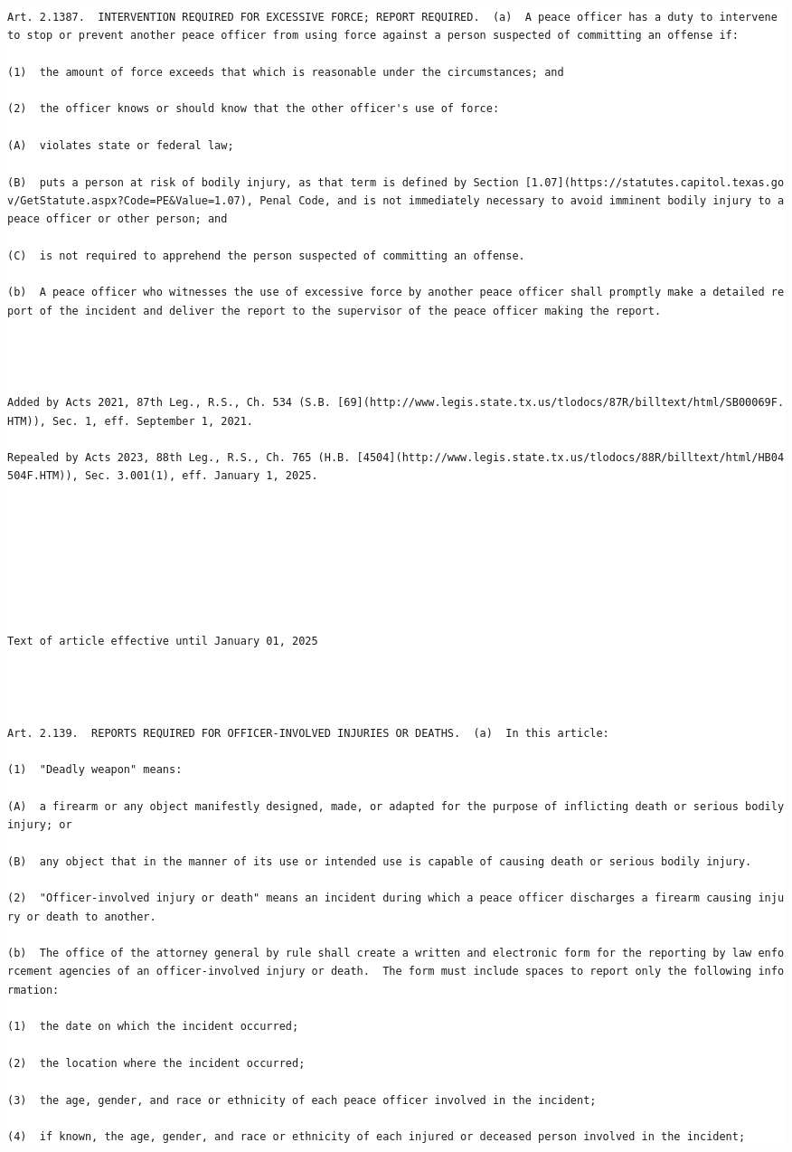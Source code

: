     
    Art. 2.1387.  INTERVENTION REQUIRED FOR EXCESSIVE FORCE; REPORT REQUIRED.  (a)  A peace officer has a duty to intervene to stop or prevent another peace officer from using force against a person suspected of committing an offense if:
    
    (1)  the amount of force exceeds that which is reasonable under the circumstances; and
    
    (2)  the officer knows or should know that the other officer's use of force:
    
    (A)  violates state or federal law;
    
    (B)  puts a person at risk of bodily injury, as that term is defined by Section [1.07](https://statutes.capitol.texas.gov/GetStatute.aspx?Code=PE&Value=1.07), Penal Code, and is not immediately necessary to avoid imminent bodily injury to a peace officer or other person; and
    
    (C)  is not required to apprehend the person suspected of committing an offense.
    
    (b)  A peace officer who witnesses the use of excessive force by another peace officer shall promptly make a detailed report of the incident and deliver the report to the supervisor of the peace officer making the report.
    
    
    
    
    Added by Acts 2021, 87th Leg., R.S., Ch. 534 (S.B. [69](http://www.legis.state.tx.us/tlodocs/87R/billtext/html/SB00069F.HTM)), Sec. 1, eff. September 1, 2021.
    
    Repealed by Acts 2023, 88th Leg., R.S., Ch. 765 (H.B. [4504](http://www.legis.state.tx.us/tlodocs/88R/billtext/html/HB04504F.HTM)), Sec. 3.001(1), eff. January 1, 2025.
    
    
    
    
    
      
    
    
    Text of article effective until January 01, 2025
    
      
    
    
    Art. 2.139.  REPORTS REQUIRED FOR OFFICER-INVOLVED INJURIES OR DEATHS.  (a)  In this article:
    
    (1)  "Deadly weapon" means:
    
    (A)  a firearm or any object manifestly designed, made, or adapted for the purpose of inflicting death or serious bodily injury; or
    
    (B)  any object that in the manner of its use or intended use is capable of causing death or serious bodily injury.
    
    (2)  "Officer-involved injury or death" means an incident during which a peace officer discharges a firearm causing injury or death to another.
    
    (b)  The office of the attorney general by rule shall create a written and electronic form for the reporting by law enforcement agencies of an officer-involved injury or death.  The form must include spaces to report only the following information:
    
    (1)  the date on which the incident occurred;
    
    (2)  the location where the incident occurred;
    
    (3)  the age, gender, and race or ethnicity of each peace officer involved in the incident;
    
    (4)  if known, the age, gender, and race or ethnicity of each injured or deceased person involved in the incident;
    
